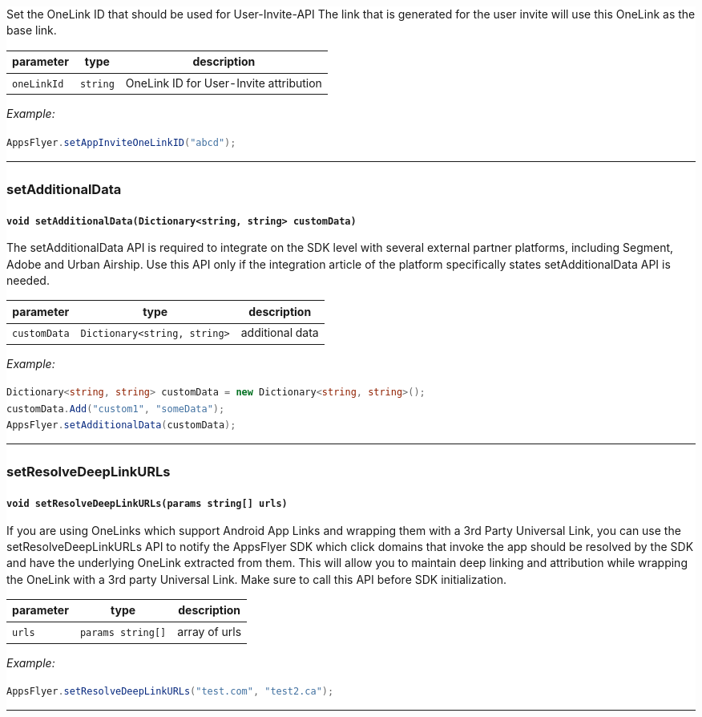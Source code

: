 Set the OneLink ID that should be used for User-Invite-API
The link that is generated for the user invite will use this OneLink as the base link.

| parameter   | type     | description                            |
| ----------- |--------- |----------------------------------------|
| `oneLinkId` | `string` | OneLink ID for User-Invite attribution |

*Example:*

```c#
AppsFlyer.setAppInviteOneLinkID("abcd");
```

---

### setAdditionalData
**`void setAdditionalData(Dictionary<string, string> customData)`**

The setAdditionalData API is required to integrate on the SDK level with several external partner platforms, including Segment, Adobe and Urban Airship. Use this API only if the integration article of the platform specifically states setAdditionalData API is needed. 

| parameter    | type                         | description     |
| -----------  |----------------------------- |--------------   |
| `customData` | `Dictionary<string, string>` | additional data |

*Example:*

```c#
Dictionary<string, string> customData = new Dictionary<string, string>();
customData.Add("custom1", "someData");
AppsFlyer.setAdditionalData(customData);
```
---

### setResolveDeepLinkURLs
**`void setResolveDeepLinkURLs(params string[] urls)`**

If you are using OneLinks which support Android App Links and wrapping them with a 3rd Party Universal Link, you can use the setResolveDeepLinkURLs API to notify the AppsFlyer SDK which click domains that invoke the app should be resolved by the SDK and have the underlying OneLink extracted from them. This will allow you to maintain deep linking and attribution while wrapping the OneLink with a 3rd party Universal Link. Make sure to call this API before SDK initialization.

| parameter | type              | description   |
| ----------|-------------------|-------------- |
| `urls`    | `params string[]` | array of urls |

*Example:*

```c#
AppsFlyer.setResolveDeepLinkURLs("test.com", "test2.ca");
```

---
